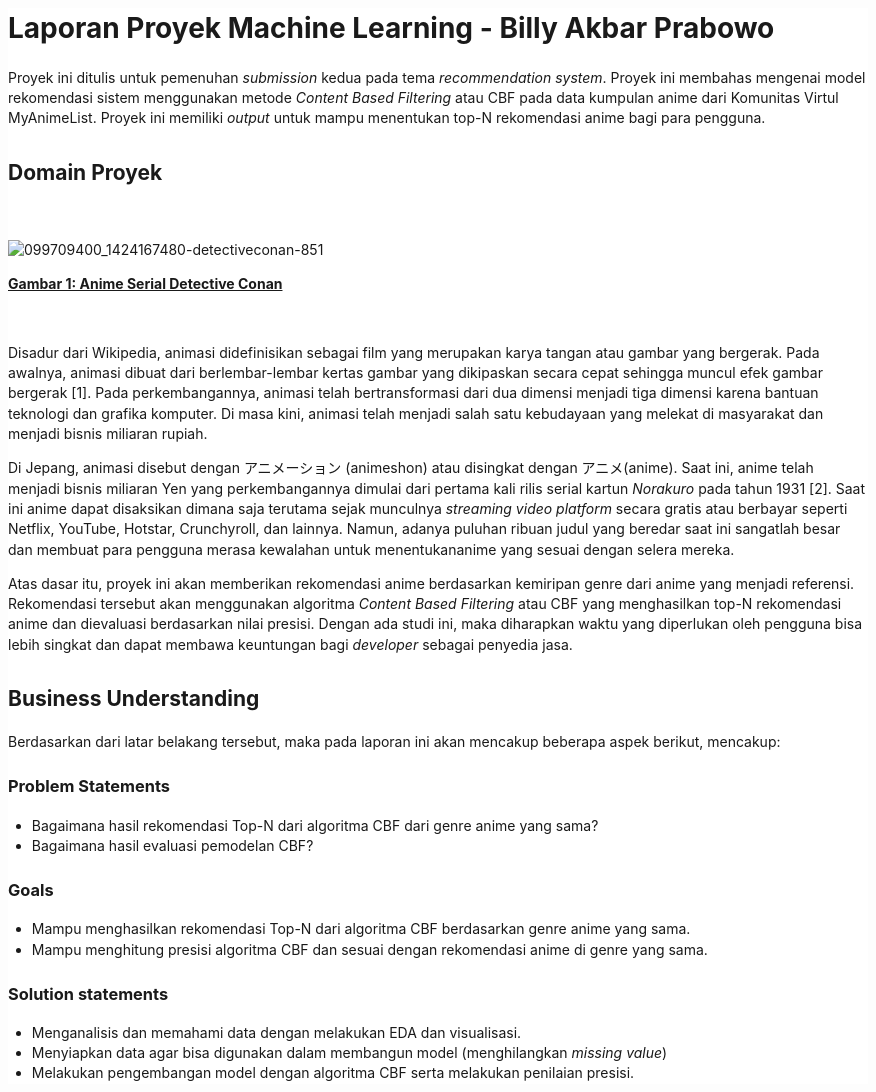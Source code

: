 # Laporan Proyek Machine Learning -  Billy Akbar Prabowo

 Proyek ini ditulis untuk pemenuhan _submission_ kedua pada tema _recommendation system_. Proyek ini membahas mengenai model rekomendasi sistem menggunakan metode _Content Based Filtering_ atau CBF pada data kumpulan anime dari Komunitas Virtul MyAnimeList. Proyek ini memiliki _output_ untuk mampu menentukan top-N rekomendasi anime bagi para pengguna.

## Domain Proyek

<br>

![099709400_1424167480-detectiveconan-851](https://github.com/b111y/anime-recommendation-list/assets/84972036/b129a95e-034c-4566-9c56-6577c10bffc9)

**[Gambar 1: Anime Serial Detective Conan](https://www.bola.com/ragam/read/4280247/28-kata-kata-keren-serial-detective-conan-penuh-makna)**

<br>

Disadur dari Wikipedia, animasi didefinisikan sebagai film yang merupakan karya tangan atau gambar yang bergerak. Pada awalnya, animasi dibuat dari berlembar-lembar kertas gambar yang dikipaskan secara cepat sehingga muncul efek gambar bergerak [1]. Pada perkembangannya, animasi telah bertransformasi dari dua dimensi menjadi tiga dimensi karena bantuan teknologi dan grafika komputer. Di masa kini, animasi telah menjadi salah satu kebudayaan yang melekat di masyarakat dan menjadi bisnis miliaran rupiah.

Di Jepang, animasi disebut dengan アニメーション (animeshon) atau disingkat dengan アニメ(anime). Saat ini, anime telah menjadi bisnis miliaran Yen yang perkembangannya dimulai dari pertama kali rilis serial kartun _Norakuro_ pada tahun 1931 [2]. Saat ini anime dapat disaksikan dimana saja terutama sejak munculnya _streaming video platform_ secara gratis atau berbayar seperti Netflix, YouTube, Hotstar, Crunchyroll, dan lainnya. Namun, adanya puluhan ribuan judul yang beredar saat ini sangatlah besar dan membuat para pengguna merasa kewalahan untuk menentukananime yang sesuai dengan selera mereka. 

Atas dasar itu, proyek ini akan memberikan rekomendasi anime berdasarkan kemiripan genre dari anime yang menjadi referensi. Rekomendasi tersebut akan menggunakan algoritma _Content Based Filtering_ atau CBF yang menghasilkan top-N rekomendasi anime dan dievaluasi berdasarkan nilai presisi. Dengan ada studi ini, maka diharapkan waktu yang diperlukan oleh pengguna bisa lebih singkat dan dapat membawa keuntungan bagi _developer_ sebagai penyedia jasa.

## Business Understanding
Berdasarkan dari latar belakang tersebut, maka pada laporan ini akan mencakup beberapa aspek berikut, mencakup:

### Problem Statements
- Bagaimana hasil rekomendasi Top-N dari algoritma CBF dari genre anime yang sama?
- Bagaimana hasil evaluasi pemodelan CBF?
  
### Goals
- Mampu menghasilkan rekomendasi Top-N dari algoritma CBF berdasarkan genre anime yang sama.
- Mampu menghitung presisi algoritma  CBF dan sesuai dengan rekomendasi anime di genre yang sama.

### Solution statements
- Menganalisis dan memahami data dengan melakukan EDA dan visualisasi.
- Menyiapkan data agar bisa digunakan dalam membangun model (menghilangkan _missing value_)
- Melakukan pengembangan model dengan algoritma CBF serta melakukan penilaian presisi.
